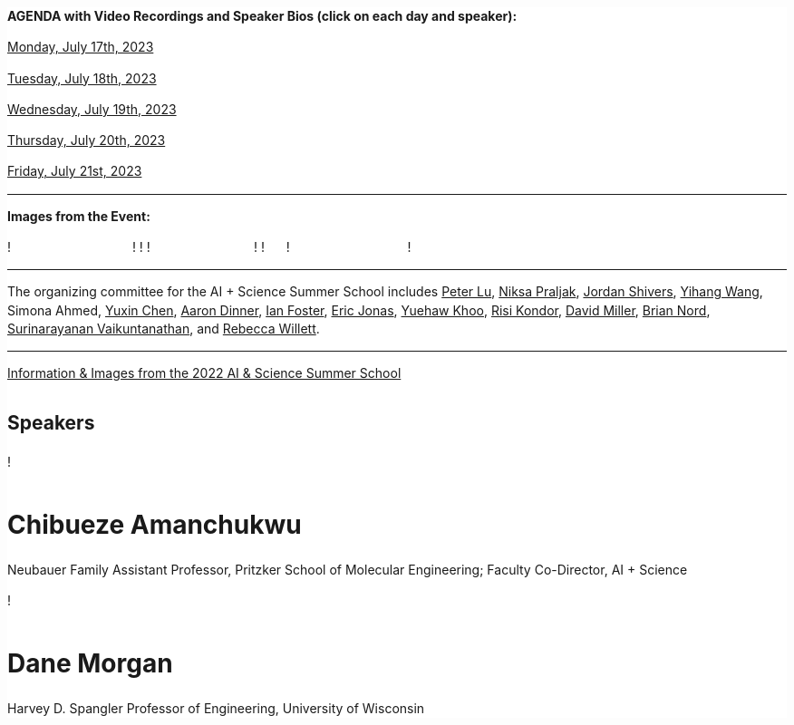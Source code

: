 
**AGENDA with Video Recordings and Speaker Bios (click on each day and speaker):**

[Monday, July 17th, 2023](https://datascience.uchicago.edu/ai-science-summer-school-2023-monday/)

[Tuesday, July 18th, 2023](https://datascience.uchicago.edu/ai-science-summer-school-2023-tuesday/)

[Wednesday, July 19th, 2023](https://datascience.uchicago.edu/ai-science-summer-school-2023-wednesday/)

[Thursday, July 20th, 2023](https://datascience.uchicago.edu/ai-science-summer-school-2023-thursday/)

[Friday, July 21st, 2023](https://datascience.uchicago.edu/ai-science-summer-school-2023-friday/)

---

**Images from the Event:**

!                                  ! ! !                             ! !      !                                 !

---

The organizing committee for the AI + Science Summer School includes [Peter Lu](https://peterparity.github.io/), [Niksa Praljak](https://praljakreps.github.io/), [Jordan Shivers](https://jordanshivers.github.io/), [Yihang Wang](https://yhwang17.github.io/), Simona Ahmed, [Yuxin Chen](https://cs.uchicago.edu/people/yuxin-chen1/), [Aaron Dinner](https://chemistry.uchicago.edu/faculty/aaron-dinner), [Ian Foster](https://cs.uchicago.edu/people/ian-foster/), [Eric Jonas](https://cs.uchicago.edu/people/eric-jonas/), [Yuehaw Khoo](https://www.stat.uchicago.edu/~ykhoo/), [Risi Kondor](https://cs.uchicago.edu/people/risi-kondor/), [David Miller](https://physics.uchicago.edu/people/profile/david-miller/), [Brian Nord](https://kavlicosmo.uchicago.edu/people/profile/brian-nord/), [Surinarayanan Vaikuntanathan](http://vaikuntanathan-group.uchicago.edu/), and [Rebecca Willett](https://cs.uchicago.edu/people/rebecca-willett/).

---

[Information & Images from the 2022 AI & Science Summer School](https://datascience.uchicago.edu/events/2022-ai-science-summer-school/)

## Speakers



! 

# Chibueze Amanchukwu

Neubauer Family Assistant Professor, Pritzker School of Molecular Engineering; Faculty Co-Director, AI + Science

! 

# Dane Morgan

Harvey D. Spangler Professor of Engineering, University of Wisconsin
